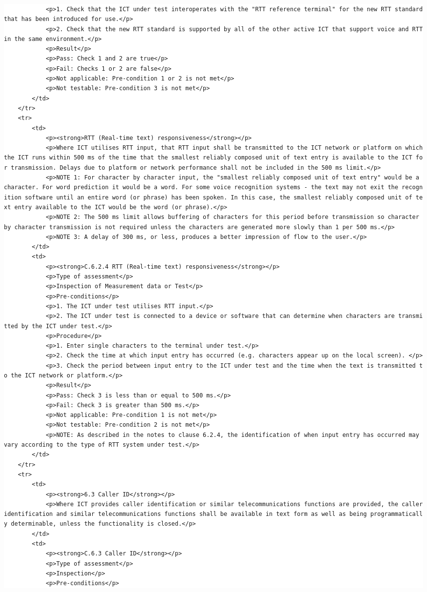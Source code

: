 				<p>1. Check that the ICT under test interoperates with the "RTT reference terminal" for the new RTT standard that has been introduced for use.</p>
				<p>2. Check that the new RTT standard is supported by all of the other active ICT that support voice and RTT in the same environment.</p>
				<p>Result</p>
				<p>Pass: Check 1 and 2 are true</p>
				<p>Fail: Checks 1 or 2 are false</p>
				<p>Not applicable: Pre-condition 1 or 2 is not met</p>
				<p>Not testable: Pre-condition 3 is not met</p>
			</td>
		</tr>
		<tr>
			<td>
				<p><strong>RTT (Real-time text) responsiveness</strong></p>
				<p>Where ICT utilises RTT input, that RTT input shall be transmitted to the ICT network or platform on which the ICT runs within 500 ms of the time that the smallest reliably composed unit of text entry is available to the ICT for transmission. Delays due to platform or network performance shall not be included in the 500 ms limit.</p>
				<p>NOTE 1: For character by character input, the "smallest reliably composed unit of text entry" would be a character. For word prediction it would be a word. For some voice recognition systems - the text may not exit the recognition software until an entire word (or phrase) has been spoken. In this case, the smallest reliably composed unit of text entry available to the ICT would be the word (or phrase).</p>
				<p>NOTE 2: The 500 ms limit allows buffering of characters for this period before transmission so character by character transmission is not required unless the characters are generated more slowly than 1 per 500 ms.</p>
				<p>NOTE 3: A delay of 300 ms, or less, produces a better impression of flow to the user.</p>
			</td>
			<td>
				<p><strong>C.6.2.4 RTT (Real-time text) responsiveness</strong></p>
				<p>Type of assessment</p>
				<p>Inspection of Measurement data or Test</p>
				<p>Pre-conditions</p>
				<p>1. The ICT under test utilises RTT input.</p>
				<p>2. The ICT under test is connected to a device or software that can determine when characters are transmitted by the ICT under test.</p>
				<p>Procedure</p>
				<p>1. Enter single characters to the terminal under test.</p>
				<p>2. Check the time at which input entry has occurred (e.g. characters appear up on the local screen). </p>
				<p>3. Check the period between input entry to the ICT under test and the time when the text is transmitted to the ICT network or platform.</p>
				<p>Result</p>
				<p>Pass: Check 3 is less than or equal to 500 ms.</p>
				<p>Fail: Check 3 is greater than 500 ms.</p>
				<p>Not applicable: Pre-condition 1 is not met</p>
				<p>Not testable: Pre-condition 2 is not met</p>
				<p>NOTE: As described in the notes to clause 6.2.4, the identification of when input entry has occurred may vary according to the type of RTT system under test.</p>
			</td>
		</tr>
		<tr>
			<td>
				<p><strong>6.3 Caller ID</strong></p>
				<p>Where ICT provides caller identification or similar telecommunications functions are provided, the caller identification and similar telecommunications functions shall be available in text form as well as being programmatically determinable, unless the functionality is closed.</p>
			</td>
			<td>
				<p><strong>C.6.3 Caller ID</strong></p>
				<p>Type of assessment</p>
				<p>Inspection</p>
				<p>Pre-conditions</p>